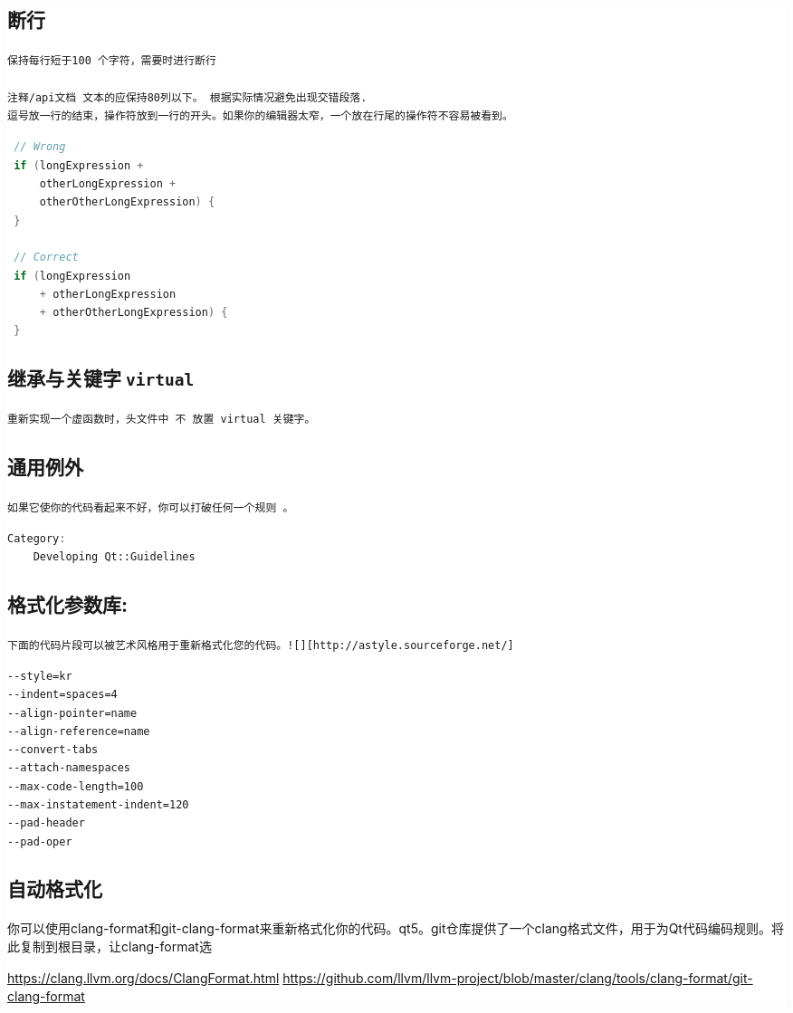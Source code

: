 ## 断行

    保持每行短于100 个字符，需要时进行断行

    注释/api文档 文本的应保持80列以下。 根据实际情况避免出现交错段落.
    逗号放一行的结束，操作符放到一行的开头。如果你的编辑器太窄，一个放在行尾的操作符不容易被看到。

```cpp
 // Wrong
 if (longExpression +
     otherLongExpression +
     otherOtherLongExpression) {
 }

 // Correct
 if (longExpression
     + otherLongExpression
     + otherOtherLongExpression) {
 }
```

## 继承与关键字 `virtual`
    重新实现一个虚函数时，头文件中 不 放置 virtual 关键字。

## 通用例外
    如果它使你的代码看起来不好，你可以打破任何一个规则 。

```cpp
Category:
    Developing Qt::Guidelines
```

## 格式化参数库:

    下面的代码片段可以被艺术风格用于重新格式化您的代码。![][http://astyle.sourceforge.net/]

```shell
--style=kr 
--indent=spaces=4 
--align-pointer=name 
--align-reference=name 
--convert-tabs 
--attach-namespaces
--max-code-length=100 
--max-instatement-indent=120 
--pad-header
--pad-oper
```

## 自动格式化


你可以使用clang-format和git-clang-format来重新格式化你的代码。qt5。git仓库提供了一个clang格式文件，用于为Qt代码编码规则。将此复制到根目录，让clang-format选 

https://clang.llvm.org/docs/ClangFormat.html
https://github.com/llvm/llvm-project/blob/master/clang/tools/clang-format/git-clang-format

